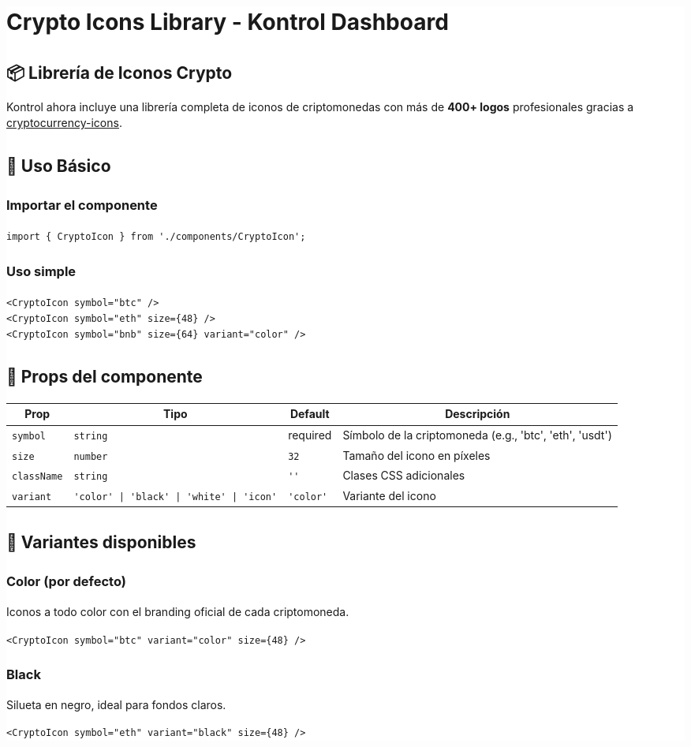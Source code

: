 # Crypto Icons Library - Kontrol Dashboard

## 📦 Librería de Iconos Crypto

Kontrol ahora incluye una librería completa de iconos de criptomonedas con más de **400+ logos** profesionales gracias a [cryptocurrency-icons](https://github.com/spothq/cryptocurrency-icons).

## 🚀 Uso Básico

### Importar el componente

```tsx
import { CryptoIcon } from './components/CryptoIcon';
```

### Uso simple

```tsx
<CryptoIcon symbol="btc" />
<CryptoIcon symbol="eth" size={48} />
<CryptoIcon symbol="bnb" size={64} variant="color" />
```

## 📝 Props del componente

| Prop | Tipo | Default | Descripción |
|------|------|---------|-------------|
| `symbol` | `string` | required | Símbolo de la criptomoneda (e.g., 'btc', 'eth', 'usdt') |
| `size` | `number` | `32` | Tamaño del icono en píxeles |
| `className` | `string` | `''` | Clases CSS adicionales |
| `variant` | `'color' \| 'black' \| 'white' \| 'icon'` | `'color'` | Variante del icono |

## 🎨 Variantes disponibles

### Color (por defecto)
Iconos a todo color con el branding oficial de cada criptomoneda.

```tsx
<CryptoIcon symbol="btc" variant="color" size={48} />
```

### Black
Silueta en negro, ideal para fondos claros.

```tsx
<CryptoIcon symbol="eth" variant="black" size={48} />
```
